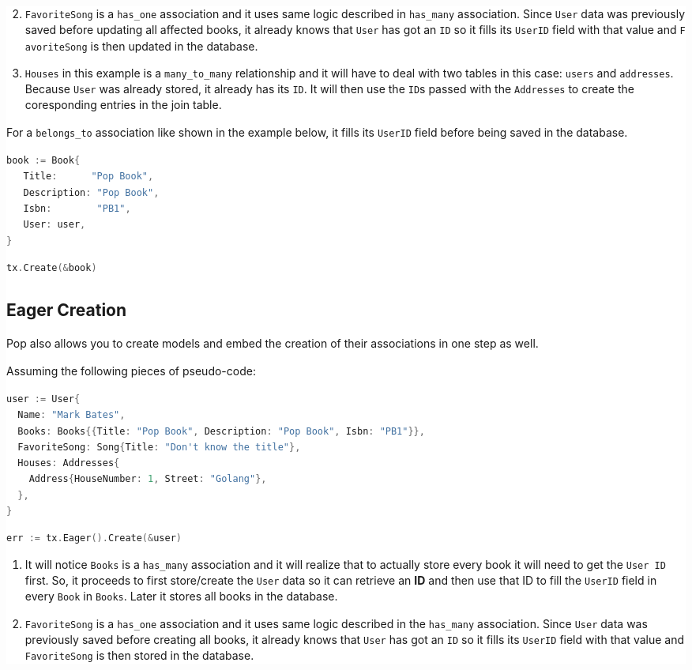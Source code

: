 2. `FavoriteSong` is a `has_one` association and it uses same logic described in `has_many` association. Since `User` data was previously saved before updating all affected books, it already knows that `User` has got an `ID` so it fills its `UserID` field with that value and `FavoriteSong` is then updated in the database.

3. `Houses` in this example is a `many_to_many` relationship and it will have to deal with two tables in this case: `users` and `addresses`. Because `User` was already stored, it already has its `ID`.  It will then use the `ID`s passed with the `Addresses` to create the coresponding entries in the join table.

For a `belongs_to` association like shown in the example below, it fills its `UserID` field before being saved in the database.

```go
book := Book{
   Title:      "Pop Book",
   Description: "Pop Book",
   Isbn:        "PB1",
   User: user,
}
```

```go
tx.Create(&book)
```

## Eager Creation

Pop also allows you to create models and embed the creation of their associations in one step as well.

Assuming the following pieces of pseudo-code:

```go
user := User{
  Name: "Mark Bates",
  Books: Books{{Title: "Pop Book", Description: "Pop Book", Isbn: "PB1"}},
  FavoriteSong: Song{Title: "Don't know the title"},
  Houses: Addresses{
    Address{HouseNumber: 1, Street: "Golang"},
  },
}
```

```go
err := tx.Eager().Create(&user)
```

1. It will notice `Books` is a `has_many` association and it will realize that to actually store every book it will need to get the `User ID` first. So, it proceeds to first store/create the `User` data so it can retrieve an **ID** and then use that ID to fill the `UserID` field in every `Book` in `Books`. Later it stores all books in the database.

2. `FavoriteSong` is a `has_one` association and it uses same logic described in the `has_many` association. Since `User` data was previously saved before creating all books, it already knows that `User` has got an `ID` so it fills its `UserID` field with that value and `FavoriteSong` is then stored in the database.
